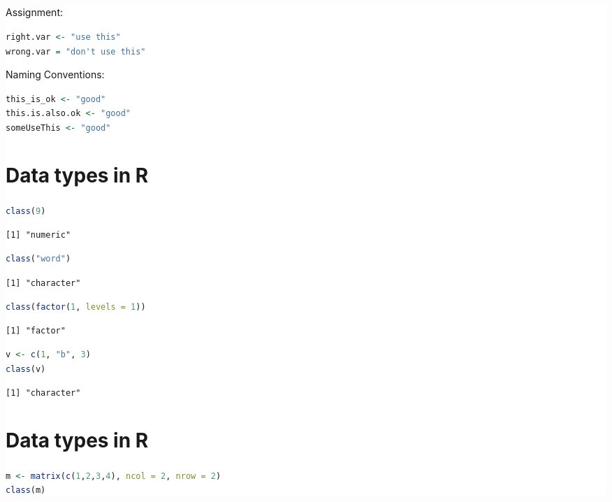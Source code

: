 Assignment:

```r
right.var <- "use this"
wrong.var = "don't use this"
```

Naming Conventions:


```r
this_is_ok <- "good"
this.is.also.ok <- "good"
someUseThis <- "good"
```


Data types in R
========================================================


```r
class(9)
```

```
[1] "numeric"
```

```r
class("word")
```

```
[1] "character"
```

```r
class(factor(1, levels = 1))
```

```
[1] "factor"
```

```r
v <- c(1, "b", 3)
class(v)
```

```
[1] "character"
```


Data types in R
========================================================


```r
m <- matrix(c(1,2,3,4), ncol = 2, nrow = 2)
class(m)
```
